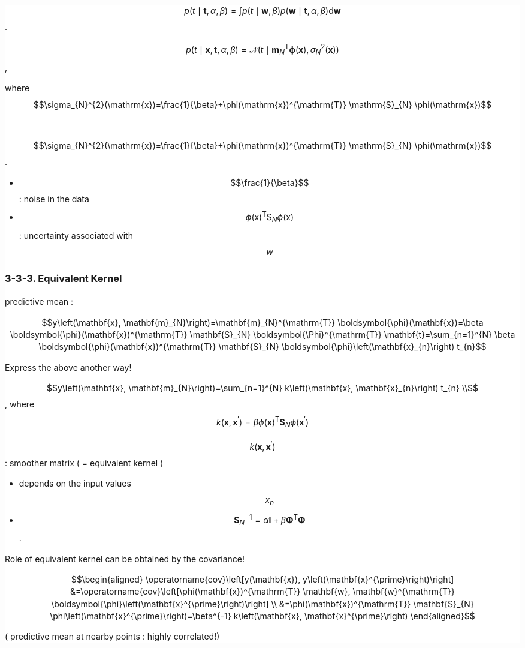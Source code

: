$$p(t \mid \mathbf{t}, \alpha, \beta)=\int p(t \mid \mathbf{w}, \beta) p(\mathbf{w} \mid \mathbf{t}, \alpha, \beta) \mathrm{d} \mathbf{w}$$.

$$p(t \mid \mathbf{x}, \mathbf{t}, \alpha, \beta)=\mathcal{N}\left(t \mid \mathbf{m}_{N}^{\mathrm{T}} \boldsymbol{\phi}(\mathbf{x}), \sigma_{N}^{2}(\mathbf{x})\right)$$,

 where $$\sigma_{N}^{2}(\mathrm{x})=\frac{1}{\beta}+\phi(\mathrm{x})^{\mathrm{T}} \mathrm{S}_{N} \phi(\mathrm{x})$$

<br>

$$\sigma_{N}^{2}(\mathrm{x})=\frac{1}{\beta}+\phi(\mathrm{x})^{\mathrm{T}} \mathrm{S}_{N} \phi(\mathrm{x})$$.

- $$\frac{1}{\beta}$$ : noise in the data
- $$\phi(\mathrm{x})^{\mathrm{T}} \mathrm{S}_{N} \phi(\mathrm{x})$$ : uncertainty associated with $$w$$



### 3-3-3. Equivalent Kernel

predictive mean :

$$y\left(\mathbf{x}, \mathbf{m}_{N}\right)=\mathbf{m}_{N}^{\mathrm{T}} \boldsymbol{\phi}(\mathbf{x})=\beta \boldsymbol{\phi}(\mathbf{x})^{\mathrm{T}} \mathbf{S}_{N} \boldsymbol{\Phi}^{\mathrm{T}} \mathbf{t}=\sum_{n=1}^{N} \beta \boldsymbol{\phi}(\mathbf{x})^{\mathrm{T}} \mathbf{S}_{N} \boldsymbol{\phi}\left(\mathbf{x}_{n}\right) t_{n}$$



Express the above another way!

$$y\left(\mathbf{x}, \mathbf{m}_{N}\right)=\sum_{n=1}^{N} k\left(\mathbf{x}, \mathbf{x}_{n}\right) t_{n} \\$$, 
	where $$k\left(\mathbf{x}, \mathbf{x}^{\prime}\right)=\beta \phi(\mathbf{x})^{\mathrm{T}} \mathbf{S}_{N} \phi\left(\mathbf{x}^{\prime}\right)$$



$$k\left(\mathbf{x}, \mathbf{x}^{\prime}\right)$$ : smoother matrix ( = equivalent kernel )

- depends on the input values $$x_n$$
- $$\mathbf{S}_{N}^{-1} =\alpha \mathbf{I}+\beta \boldsymbol{\Phi}^{\mathrm{T}} \boldsymbol{\Phi}$$.



Role of equivalent kernel can be obtained by the covariance!

$$\begin{aligned}
\operatorname{cov}\left[y(\mathbf{x}), y\left(\mathbf{x}^{\prime}\right)\right] &=\operatorname{cov}\left[\phi(\mathbf{x})^{\mathrm{T}} \mathbf{w}, \mathbf{w}^{\mathrm{T}} \boldsymbol{\phi}\left(\mathbf{x}^{\prime}\right)\right] \\
&=\phi(\mathbf{x})^{\mathrm{T}} \mathbf{S}_{N} \phi\left(\mathbf{x}^{\prime}\right)=\beta^{-1} k\left(\mathbf{x}, \mathbf{x}^{\prime}\right)
\end{aligned}$$

( predictive mean at nearby points : highly correlated!)


